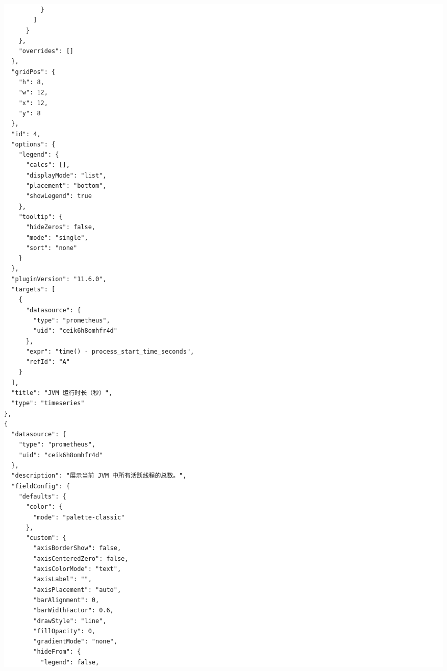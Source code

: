               }
            ]
          }
        },
        "overrides": []
      },
      "gridPos": {
        "h": 8,
        "w": 12,
        "x": 12,
        "y": 8
      },
      "id": 4,
      "options": {
        "legend": {
          "calcs": [],
          "displayMode": "list",
          "placement": "bottom",
          "showLegend": true
        },
        "tooltip": {
          "hideZeros": false,
          "mode": "single",
          "sort": "none"
        }
      },
      "pluginVersion": "11.6.0",
      "targets": [
        {
          "datasource": {
            "type": "prometheus",
            "uid": "ceik6h8omhfr4d"
          },
          "expr": "time() - process_start_time_seconds",
          "refId": "A"
        }
      ],
      "title": "JVM 运行时长（秒）",
      "type": "timeseries"
    },
    {
      "datasource": {
        "type": "prometheus",
        "uid": "ceik6h8omhfr4d"
      },
      "description": "展示当前 JVM 中所有活跃线程的总数。",
      "fieldConfig": {
        "defaults": {
          "color": {
            "mode": "palette-classic"
          },
          "custom": {
            "axisBorderShow": false,
            "axisCenteredZero": false,
            "axisColorMode": "text",
            "axisLabel": "",
            "axisPlacement": "auto",
            "barAlignment": 0,
            "barWidthFactor": 0.6,
            "drawStyle": "line",
            "fillOpacity": 0,
            "gradientMode": "none",
            "hideFrom": {
              "legend": false,